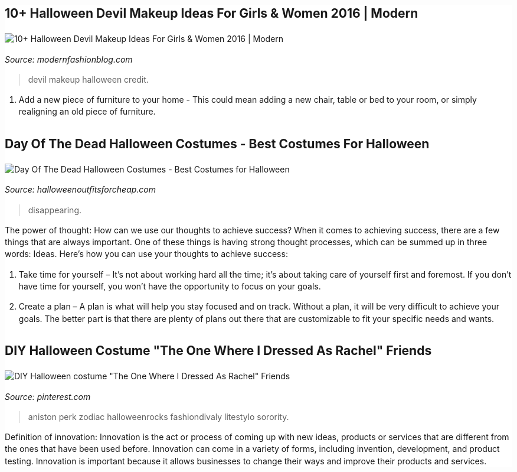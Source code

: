     
## 10+ Halloween Devil Makeup Ideas For Girls &amp; Women 2016 | Modern

<img loading=lazy src="http://modernfashionblog.com/wp-content/uploads/2016/09/10-Halloween-Devil-Makeup-Ideas-For-Girls-Women-2016-4.jpg" onerror="this.onerror=null;this.src='https://tse3.mm.bing.net/th?id=OIP.ReOtET93FD6tjYySNUBabwHaNK&amp;pid=15.1';" alt="10+ Halloween Devil Makeup Ideas For Girls &amp; Women 2016 | Modern">

_Source: modernfashionblog.com_

>devil makeup halloween credit. 

	

1. Add a new piece of furniture to your home - This could mean adding a new chair, table or bed to your room, or simply realigning an old piece of furniture.

    
## Day Of The Dead Halloween Costumes - Best Costumes For Halloween

<img loading=lazy src="https://images-na.ssl-images-amazon.com/images/I/31CeEILcVTL.jpg" onerror="this.onerror=null;this.src='https://tse1.mm.bing.net/th?id=OIP.w-f6ed4Ppxf87XosdxU6NQHaQm&amp;pid=15.1';" alt="Day Of The Dead Halloween Costumes - Best Costumes for Halloween">

_Source: halloweenoutfitsforcheap.com_

>disappearing. 

	

The power of thought: How can we use our thoughts to achieve success?
When it comes to achieving success, there are a few things that are always important. One of these things is having strong thought processes, which can be summed up in three words: Ideas. Here’s how you can use your thoughts to achieve success: 
1. Take time for yourself – It’s not about working hard all the time; it’s about taking care of yourself first and foremost. If you don’t have time for yourself, you won’t have the opportunity to focus on your goals.

2. Create a plan – A plan is what will help you stay focused and on track. Without a plan, it will be very difficult to achieve your goals. The better part is that there are plenty of plans out there that are customizable to fit your specific needs and wants.


    
## DIY Halloween Costume &quot;The One Where I Dressed As Rachel&quot; Friends

<img loading=lazy src="https://i.pinimg.com/736x/39/02/dc/3902dc6c9b7e44944dd16230bb0341cf.jpg" onerror="this.onerror=null;this.src='https://tse1.mm.bing.net/th?id=OIP.kyTq-1JhyOUiE1-3_kpRQgHaJ4&amp;pid=15.1';" alt="DIY Halloween costume &quot;The One Where I Dressed As Rachel&quot; Friends">

_Source: pinterest.com_

>aniston perk zodiac halloweenrocks fashiondivaly litestylo sorority. 

	

Definition of innovation:
Innovation is the act or process of coming up with new ideas, products or services that are different from the ones that have been used before. Innovation can come in a variety of forms, including invention, development, and product testing. Innovation is important because it allows businesses to change their ways and improve their products and services.
